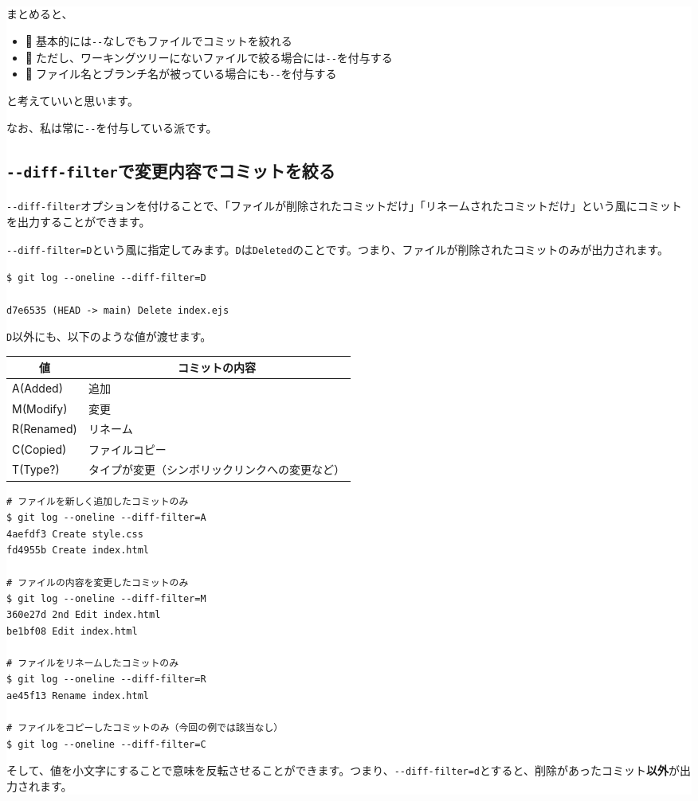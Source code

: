 まとめると、

- 🤔 基本的には`--`なしでもファイルでコミットを絞れる
- 🤔 ただし、ワーキングツリーにないファイルで絞る場合には`--`を付与する
- 🤔 ファイル名とブランチ名が被っている場合にも`--`を付与する

と考えていいと思います。

なお、私は常に`--`を付与している派です。

## `--diff-filter`で変更内容でコミットを絞る

`--diff-filter`オプションを付けることで、「ファイルが削除されたコミットだけ」「リネームされたコミットだけ」という風にコミットを出力することができます。

`--diff-filter=D`という風に指定してみます。`D`は`Deleted`のことです。つまり、ファイルが削除されたコミットのみが出力されます。

```shell
$ git log --oneline --diff-filter=D

d7e6535 (HEAD -> main) Delete index.ejs
```

`D`以外にも、以下のような値が渡せます。

|値|コミットの内容|
|---|---|
|A(Added)|追加|
|M(Modify)|変更|
|R(Renamed)|リネーム|
|C(Copied)|ファイルコピー|
|T(Type?)|タイプが変更（シンボリックリンクへの変更など）|

```shell
# ファイルを新しく追加したコミットのみ
$ git log --oneline --diff-filter=A
4aefdf3 Create style.css
fd4955b Create index.html

# ファイルの内容を変更したコミットのみ
$ git log --oneline --diff-filter=M
360e27d 2nd Edit index.html
be1bf08 Edit index.html

# ファイルをリネームしたコミットのみ
$ git log --oneline --diff-filter=R
ae45f13 Rename index.html

# ファイルをコピーしたコミットのみ（今回の例では該当なし）
$ git log --oneline --diff-filter=C
```

そして、値を小文字にすることで意味を反転させることができます。つまり、`--diff-filter=d`とすると、削除があったコミット**以外**が出力されます。
